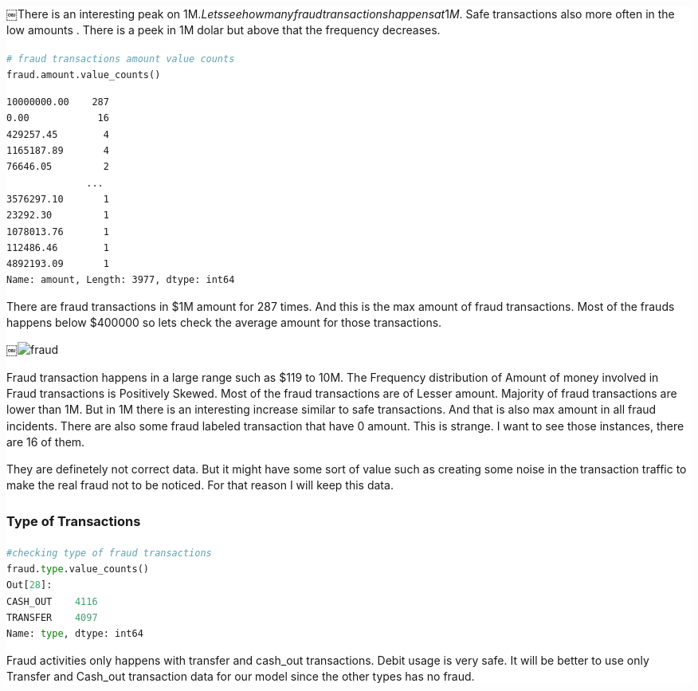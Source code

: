 ￼There is an interesting peak on 1M$. Lets see how many fraud transactions happens at 1M$. Safe transactions also more often in the low amounts . There is a peek in 1M dolar but above that the frequency decreases.

```python
# fraud transactions amount value counts
fraud.amount.value_counts()
```
```
10000000.00    287
0.00            16
429257.45        4
1165187.89       4
76646.05         2
              ... 
3576297.10       1
23292.30         1
1078013.76       1
112486.46        1
4892193.09       1
Name: amount, Length: 3977, dtype: int64
```

There are fraud transactions in $1M amount for 287 times. And this is the max amount of fraud transactions. Most of the frauds happens below $400000 so lets check the average amount for those transactions.

￼![fraud](https://raw.githubusercontent.com/fcamuz/fraud-detection-for-mobile-transactions/master/images/Slide9.png)


Fraud transaction happens in a large range such as $119 to 10M. The Frequency distribution of Amount of money involved in Fraud transactions is Positively Skewed. Most of the fraud transactions are of Lesser amount. Majority of fraud transactions are lower than 1M. But in 1M there is an interesting increase similar to safe transactions. And that is also max amount in all fraud incidents. There are also some fraud labeled transaction that have 0 amount. This is strange. I want to see those instances, there are 16 of them.

They are definetely not correct data. But it might have some sort of value such as creating some noise in the transaction traffic to make the real fraud not to be noticed. For that reason I will keep this data.

### Type of Transactions

```python
#checking type of fraud transactions
fraud.type.value_counts()
Out[28]:
CASH_OUT    4116
TRANSFER    4097
Name: type, dtype: int64
```

Fraud activities only happens with transfer and cash_out transactions. Debit usage is very safe. It will be better to use only Transfer and Cash_out transaction data for our model since the other types has no fraud.
